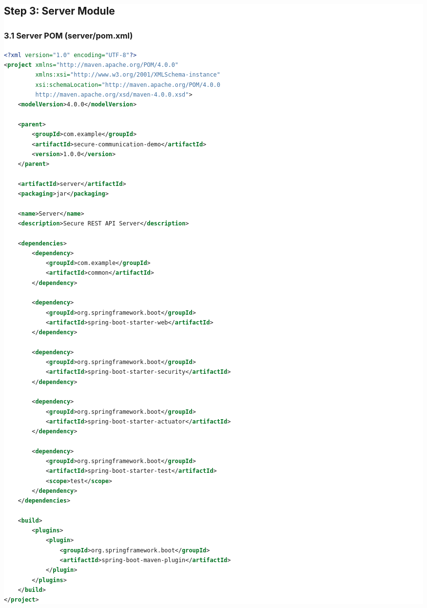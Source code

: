 ## Step 3: Server Module

### 3.1 Server POM (server/pom.xml)

```xml
<?xml version="1.0" encoding="UTF-8"?>
<project xmlns="http://maven.apache.org/POM/4.0.0"
         xmlns:xsi="http://www.w3.org/2001/XMLSchema-instance"
         xsi:schemaLocation="http://maven.apache.org/POM/4.0.0 
         http://maven.apache.org/xsd/maven-4.0.0.xsd">
    <modelVersion>4.0.0</modelVersion>
    
    <parent>
        <groupId>com.example</groupId>
        <artifactId>secure-communication-demo</artifactId>
        <version>1.0.0</version>
    </parent>
    
    <artifactId>server</artifactId>
    <packaging>jar</packaging>
    
    <name>Server</name>
    <description>Secure REST API Server</description>
    
    <dependencies>
        <dependency>
            <groupId>com.example</groupId>
            <artifactId>common</artifactId>
        </dependency>
        
        <dependency>
            <groupId>org.springframework.boot</groupId>
            <artifactId>spring-boot-starter-web</artifactId>
        </dependency>
        
        <dependency>
            <groupId>org.springframework.boot</groupId>
            <artifactId>spring-boot-starter-security</artifactId>
        </dependency>
        
        <dependency>
            <groupId>org.springframework.boot</groupId>
            <artifactId>spring-boot-starter-actuator</artifactId>
        </dependency>
        
        <dependency>
            <groupId>org.springframework.boot</groupId>
            <artifactId>spring-boot-starter-test</artifactId>
            <scope>test</scope>
        </dependency>
    </dependencies>
    
    <build>
        <plugins>
            <plugin>
                <groupId>org.springframework.boot</groupId>
                <artifactId>spring-boot-maven-plugin</artifactId>
            </plugin>
        </plugins>
    </build>
</project>
```
